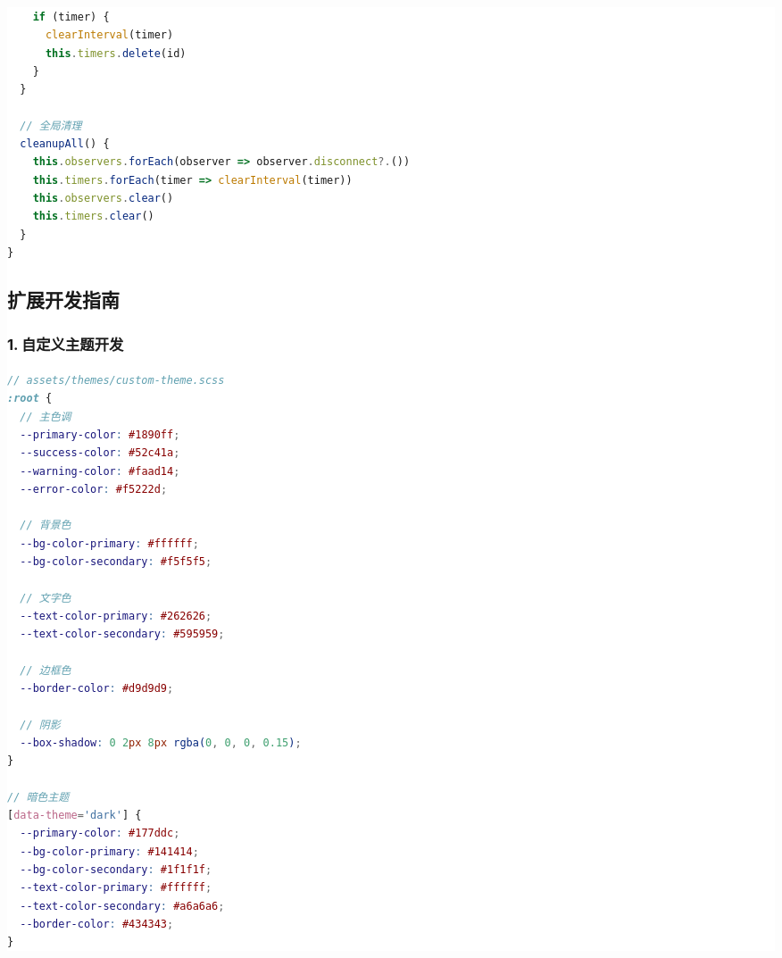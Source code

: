 ```typescript
    if (timer) {
      clearInterval(timer)
      this.timers.delete(id)
    }
  }
  
  // 全局清理
  cleanupAll() {
    this.observers.forEach(observer => observer.disconnect?.())
    this.timers.forEach(timer => clearInterval(timer))
    this.observers.clear()
    this.timers.clear()
  }
}
```

## 扩展开发指南

### 1. 自定义主题开发

```scss
// assets/themes/custom-theme.scss
:root {
  // 主色调
  --primary-color: #1890ff;
  --success-color: #52c41a;
  --warning-color: #faad14;
  --error-color: #f5222d;
  
  // 背景色
  --bg-color-primary: #ffffff;
  --bg-color-secondary: #f5f5f5;
  
  // 文字色
  --text-color-primary: #262626;
  --text-color-secondary: #595959;
  
  // 边框色
  --border-color: #d9d9d9;
  
  // 阴影
  --box-shadow: 0 2px 8px rgba(0, 0, 0, 0.15);
}

// 暗色主题
[data-theme='dark'] {
  --primary-color: #177ddc;
  --bg-color-primary: #141414;
  --bg-color-secondary: #1f1f1f;
  --text-color-primary: #ffffff;
  --text-color-secondary: #a6a6a6;
  --border-color: #434343;
}
```
